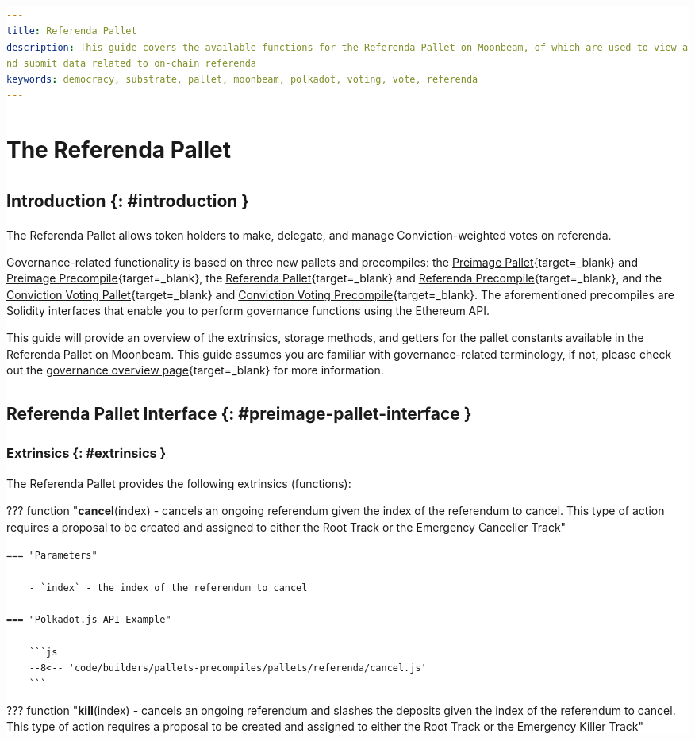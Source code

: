 ```yaml
---
title: Referenda Pallet
description: This guide covers the available functions for the Referenda Pallet on Moonbeam, of which are used to view and submit data related to on-chain referenda
keywords: democracy, substrate, pallet, moonbeam, polkadot, voting, vote, referenda
---
```


# The Referenda Pallet

## Introduction {: #introduction }

The Referenda Pallet allows token holders to make, delegate, and manage Conviction-weighted votes on referenda.

Governance-related functionality is based on three new pallets and precompiles: the [Preimage Pallet](/builders/substrate/interfaces/features/governance/preimage/){target=\_blank} and [Preimage Precompile](/builders/ethereum/precompiles/features/governance/preimage/){target=\_blank}, the [Referenda Pallet](/builders/substrate/interfaces/features/governance/referenda/){target=\_blank} and [Referenda Precompile](/builders/ethereum/precompiles/features/governance/referenda/){target=\_blank}, and the [Conviction Voting Pallet](/builders/substrate/interfaces/features/governance/conviction-voting/){target=\_blank} and [Conviction Voting Precompile](/builders/ethereum/precompiles/features/governance/conviction-voting/){target=\_blank}. The aforementioned precompiles are Solidity interfaces that enable you to perform governance functions using the Ethereum API.

This guide will provide an overview of the extrinsics, storage methods, and getters for the pallet constants available in the Referenda Pallet on Moonbeam. This guide assumes you are familiar with governance-related terminology, if not, please check out the [governance overview page](/learn/features/governance/#opengov){target=\_blank} for more information.

## Referenda Pallet Interface {: #preimage-pallet-interface }

### Extrinsics {: #extrinsics }

The Referenda Pallet provides the following extrinsics (functions):

??? function "**cancel**(index) - cancels an ongoing referendum given the index of the referendum to cancel. This type of action requires a proposal to be created and assigned to either the Root Track or the Emergency Canceller Track"

    === "Parameters"

        - `index` - the index of the referendum to cancel

    === "Polkadot.js API Example"

        ```js
        --8<-- 'code/builders/pallets-precompiles/pallets/referenda/cancel.js'
        ```

??? function "**kill**(index) - cancels an ongoing referendum and slashes the deposits given the index of the referendum to cancel. This type of action requires a proposal to be created and assigned to either the Root Track or the Emergency Killer Track"
